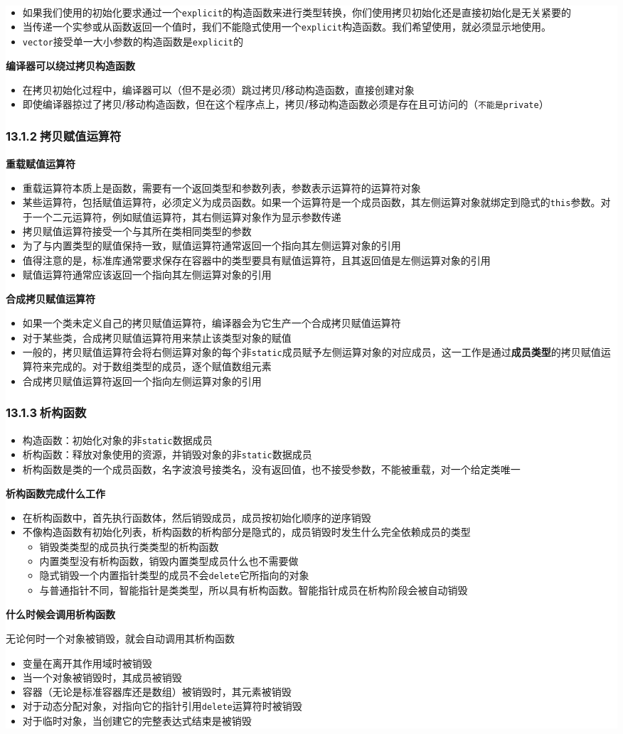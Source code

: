 * 如果我们使用的初始化要求通过一个`explicit`的构造函数来进行类型转换，你们使用拷贝初始化还是直接初始化是无关紧要的
* 当传递一个实参或从函数返回一个值时，我们不能隐式使用一个`explicit`构造函数。我们希望使用，就必须显示地使用。
* `vector`接受单一大小参数的构造函数是`explicit`的



**编译器可以绕过拷贝构造函数**

* 在拷贝初始化过程中，编译器可以（但不是必须）跳过拷贝/移动构造函数，直接创建对象
* 即使编译器掠过了拷贝/移动构造函数，但在这个程序点上，拷贝/移动构造函数必须是存在且可访问的（`不能是private`）



### 13.1.2 拷贝赋值运算符

**重载赋值运算符**

* 重载运算符本质上是函数，需要有一个返回类型和参数列表，参数表示运算符的运算符对象
* 某些运算符，包括赋值运算符，必须定义为成员函数。如果一个运算符是一个成员函数，其左侧运算对象就绑定到隐式的`this`参数。对于一个二元运算符，例如赋值运算符，其右侧运算对象作为显示参数传递
* 拷贝赋值运算符接受一个与其所在类相同类型的参数
* 为了与内置类型的赋值保持一致，赋值运算符通常返回一个指向其左侧运算对象的引用
* 值得注意的是，标准库通常要求保存在容器中的类型要具有赋值运算符，且其返回值是左侧运算对象的引用
* 赋值运算符通常应该返回一个指向其左侧运算对象的引用



**合成拷贝赋值运算符**

* 如果一个类未定义自己的拷贝赋值运算符，编译器会为它生产一个合成拷贝赋值运算符
* 对于某些类，合成拷贝赋值运算符用来禁止该类型对象的赋值
* 一般的，拷贝赋值运算符会将右侧运算对象的每个非`static`成员赋予左侧运算对象的对应成员，这一工作是通过**成员类型**的拷贝赋值运算符来完成的。对于数组类型的成员，逐个赋值数组元素
* 合成拷贝赋值运算符返回一个指向左侧运算对象的引用



### 13.1.3 析构函数

* 构造函数：初始化对象的非`static`数据成员
* 析构函数：释放对象使用的资源，并销毁对象的非`static`数据成员
* 析构函数是类的一个成员函数，名字波浪号接类名，没有返回值，也不接受参数，不能被重载，对一个给定类唯一



**析构函数完成什么工作**

* 在析构函数中，首先执行函数体，然后销毁成员，成员按初始化顺序的逆序销毁
* 不像构造函数有初始化列表，析构函数的析构部分是隐式的，成员销毁时发生什么完全依赖成员的类型
	* 销毁类类型的成员执行类类型的析构函数
	* 内置类型没有析构函数，销毁内置类型成员什么也不需要做
	* 隐式销毁一个内置指针类型的成员不会`delete`它所指向的对象
	* 与普通指针不同，智能指针是类类型，所以具有析构函数。智能指针成员在析构阶段会被自动销毁



**什么时候会调用析构函数**

无论何时一个对象被销毁，就会自动调用其析构函数

* 变量在离开其作用域时被销毁
* 当一个对象被销毁时，其成员被销毁
* 容器（无论是标准容器库还是数组）被销毁时，其元素被销毁
* 对于动态分配对象，对指向它的指针引用`delete`运算符时被销毁
* 对于临时对象，当创建它的完整表达式结束是被销毁
